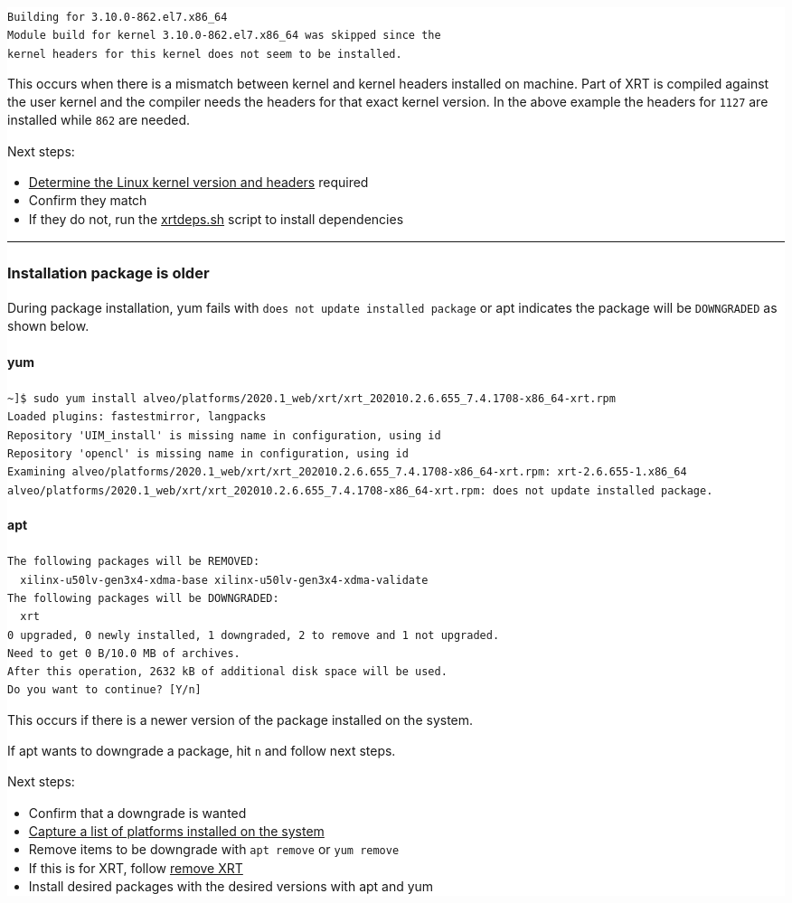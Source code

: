  ```
 Building for 3.10.0-862.el7.x86_64
Module build for kernel 3.10.0-862.el7.x86_64 was skipped since the
kernel headers for this kernel does not seem to be installed.
 ```

This occurs when there is a mismatch between kernel and kernel headers installed on machine.  Part of XRT is compiled against the user kernel and the compiler needs the headers for that exact kernel version. In the above example the headers for `1127` are installed while `862` are needed.

Next steps:

- [Determine the Linux kernel version and headers](common-steps.md#determine-linux-kernel-and-header-information) required
- Confirm they match
- If they do not, run the [xrtdeps.sh](https://github.com/Xilinx/XRT/blob/master/src/runtime_src/tools/scripts/xrtdeps.sh) script to install dependencies

- - -
### Installation package is older

During package installation, yum fails with `does not update installed package` or apt indicates the package will be `DOWNGRADED` as shown below.

#### yum

```
~]$ sudo yum install alveo/platforms/2020.1_web/xrt/xrt_202010.2.6.655_7.4.1708-x86_64-xrt.rpm
Loaded plugins: fastestmirror, langpacks
Repository 'UIM_install' is missing name in configuration, using id
Repository 'opencl' is missing name in configuration, using id
Examining alveo/platforms/2020.1_web/xrt/xrt_202010.2.6.655_7.4.1708-x86_64-xrt.rpm: xrt-2.6.655-1.x86_64
alveo/platforms/2020.1_web/xrt/xrt_202010.2.6.655_7.4.1708-x86_64-xrt.rpm: does not update installed package.
```
#### apt

```
The following packages will be REMOVED:
  xilinx-u50lv-gen3x4-xdma-base xilinx-u50lv-gen3x4-xdma-validate
The following packages will be DOWNGRADED:
  xrt
0 upgraded, 0 newly installed, 1 downgraded, 2 to remove and 1 not upgraded.
Need to get 0 B/10.0 MB of archives.
After this operation, 2632 kB of additional disk space will be used.
Do you want to continue? [Y/n]
```

This occurs if there is a newer version of the package installed on the system.

If apt wants to downgrade a package, hit `n` and follow next steps.

Next steps:

- Confirm that a downgrade is wanted
- [Capture a list of platforms installed on the system](common-steps.md#determine-xrt-packages-using-the-package-manager)
- Remove items to be downgrade with `apt remove` or `yum remove`
 - If this is for XRT, follow [remove XRT](common-steps.md#remove-xrt)
- Install desired packages with the desired versions with apt and yum

